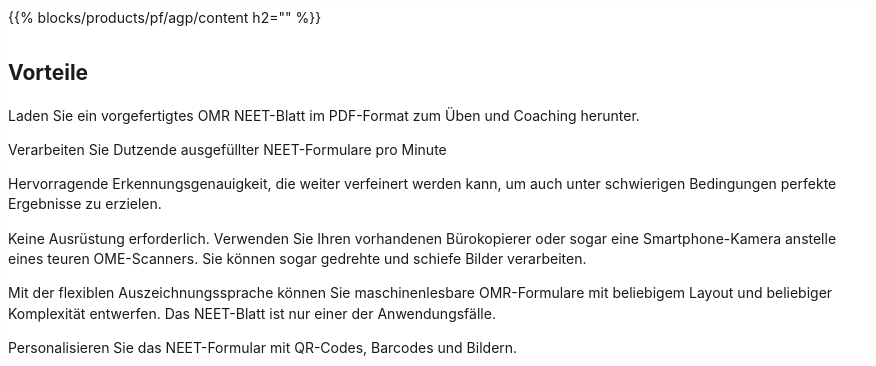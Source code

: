 
{{% blocks/products/pf/agp/content h2="" %}}


<div class="container-fluid features-section bg-gray">
 <a class="anchor" id="features" name="features"> </a>
  <div class="container">
     <h2 class="pr-ft">
    Vorteile
   </h2>
   <p>
   </p>
   <div class="row">
   <div class="col">
        <em class="fa fa-file-text-o ico-blue fa-2x col-lg-2">
        </em>
        <p class="col-lg-10">
        Laden Sie ein vorgefertigtes OMR NEET-Blatt im PDF-Format zum Üben und Coaching herunter.
        </p>
   </div>
   <div class="col">
        <em class="fa fa-image ico-blue fa-2x col-lg-2">
        </em>
        <p class="col-lg-10">
        Verarbeiten Sie Dutzende ausgefüllter NEET-Formulare pro Minute
        </p>
   </div>
   </div>
   <div class="row">
   <div class="col">
        <em class="fa fa-globe ico-blue fa-2x col-lg-2">
        </em>
        <p class="col-lg-10">
        Hervorragende Erkennungsgenauigkeit, die weiter verfeinert werden kann, um auch unter schwierigen Bedingungen perfekte Ergebnisse zu erzielen.
        </p>
   </div>
   <div class="col">
        <em class="fa fa-language ico-blue fa-2x col-lg-2">
        </em>
        <p class="col-lg-10">
        Keine Ausrüstung erforderlich. Verwenden Sie Ihren vorhandenen Bürokopierer oder sogar eine Smartphone-Kamera anstelle eines teuren OME-Scanners. Sie können sogar gedrehte und schiefe Bilder verarbeiten.
        </p>
   </div>
   </div>
   <div class="row">
   <div class="col">
        <em class="fa fa-font ico-blue fa-2x col-lg-2">
        </em>
        <p class="col-lg-10">
        Mit der flexiblen Auszeichnungssprache können Sie maschinenlesbare OMR-Formulare mit beliebigem Layout und beliebiger Komplexität entwerfen. Das NEET-Blatt ist nur einer der Anwendungsfälle.
        </p>
   </div>
   <div class="col">
        <em class="fa fa-bold ico-blue fa-2x col-lg-2">
        </em>
        <p class="col-lg-10">
        Personalisieren Sie das NEET-Formular mit QR-Codes, Barcodes und Bildern.
        </p>
   </div>
   </div>